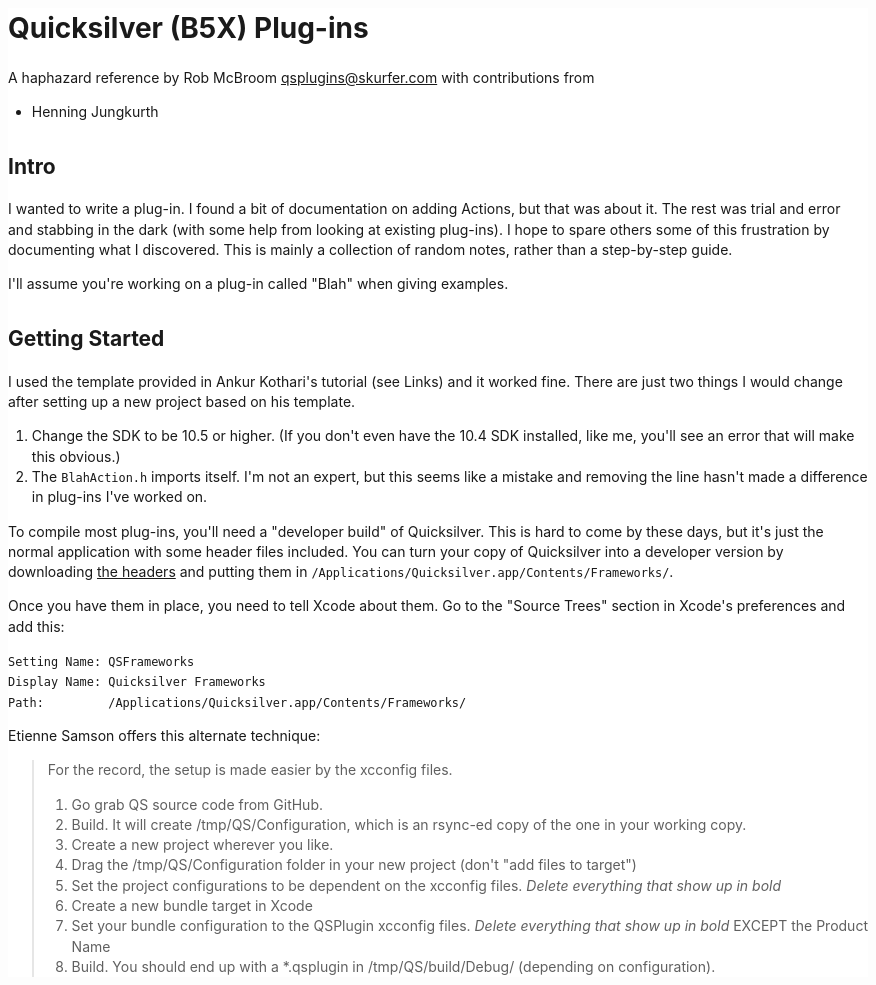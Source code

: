 # Quicksilver (B5X) Plug-ins #

A haphazard reference by Rob McBroom <qsplugins@skurfer.com> with contributions from

  * Henning Jungkurth

## Intro ##

I wanted to write a plug-in. I found a bit of documentation on adding Actions, but that was about it. The rest was trial and error and stabbing in the dark (with some help from looking at existing plug-ins). I hope to spare others some of this frustration by documenting what I discovered. This is mainly a collection of random notes, rather than a step-by-step guide.

I'll assume you're working on a plug-in called "Blah" when giving examples.

## Getting Started ##

I used the template provided in Ankur Kothari's tutorial (see Links) and it worked fine. There are just two things I would change after setting up a new project based on his template.

  1. Change the SDK to be 10.5 or higher. (If you don't even have the 10.4 SDK installed, like me, you'll see an error that will make this obvious.)
  2. The `BlahAction.h` imports itself. I'm not an expert, but this seems like a mistake and removing the line hasn't made a difference in plug-ins I've worked on.

To compile most plug-ins, you'll need a "developer build" of Quicksilver. This is hard to come by these days, but it's just the normal application with some header files included. You can turn your copy of Quicksilver into a developer version by downloading [the headers](http://qsapp.com/dev/Frameworks.zip) and putting them in `/Applications/Quicksilver.app/Contents/Frameworks/`.

Once you have them in place, you need to tell Xcode about them. Go to the "Source Trees" section in Xcode's preferences and add this:

    Setting Name: QSFrameworks  
    Display Name: Quicksilver Frameworks  
    Path:         /Applications/Quicksilver.app/Contents/Frameworks/

Etienne Samson offers this alternate technique:

> For the record, the setup is made easier by the xcconfig files.
> 
> 1) Go grab QS source code from GitHub.  
> 2) Build. It will create /tmp/QS/Configuration, which is an rsync-ed copy of the one in your working copy.  
> 3) Create a new project wherever you like.  
> 4) Drag the /tmp/QS/Configuration folder in your new project (don't "add files to target")  
> 5) Set the project configurations to be dependent on the xcconfig files. *Delete everything that show up in bold*  
> 6) Create a new bundle target in Xcode  
> 7) Set your bundle configuration to the QSPlugin xcconfig files. *Delete everything that show up in bold* EXCEPT the Product Name  
> 8) Build. You should end up with a *.qsplugin in /tmp/QS/build/Debug/ (depending on configuration).
